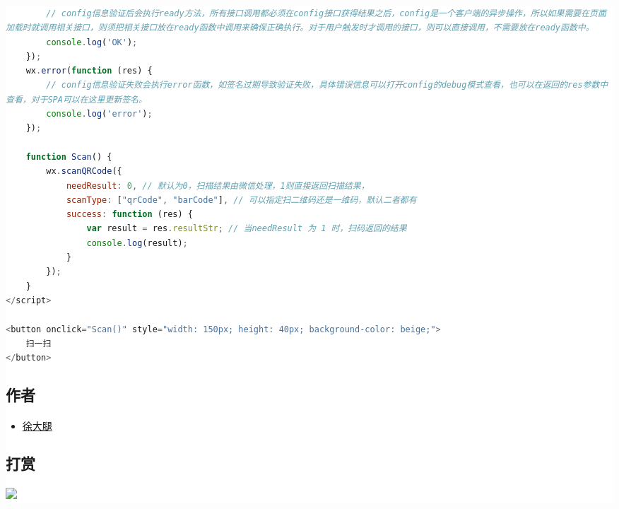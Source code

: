 ``` js
        // config信息验证后会执行ready方法，所有接口调用都必须在config接口获得结果之后，config是一个客户端的异步操作，所以如果需要在页面加载时就调用相关接口，则须把相关接口放在ready函数中调用来确保正确执行。对于用户触发时才调用的接口，则可以直接调用，不需要放在ready函数中。
        console.log('OK');
    });
    wx.error(function (res) {
        // config信息验证失败会执行error函数，如签名过期导致验证失败，具体错误信息可以打开config的debug模式查看，也可以在返回的res参数中查看，对于SPA可以在这里更新签名。
        console.log('error');
    });

    function Scan() {
        wx.scanQRCode({
            needResult: 0, // 默认为0，扫描结果由微信处理，1则直接返回扫描结果，
            scanType: ["qrCode", "barCode"], // 可以指定扫二维码还是一维码，默认二者都有
            success: function (res) {
                var result = res.resultStr; // 当needResult 为 1 时，扫码返回的结果
                console.log(result);
            }
        });
    }
</script>

<button onclick="Scan()" style="width: 150px; height: 40px; background-color: beige;">
    扫一扫
</button>

```

## 作者
- [徐大腿](http://xulayen.com/)

## 打赏

<img src="./test/doc/wxqrcode.jpg" width="350px"/>